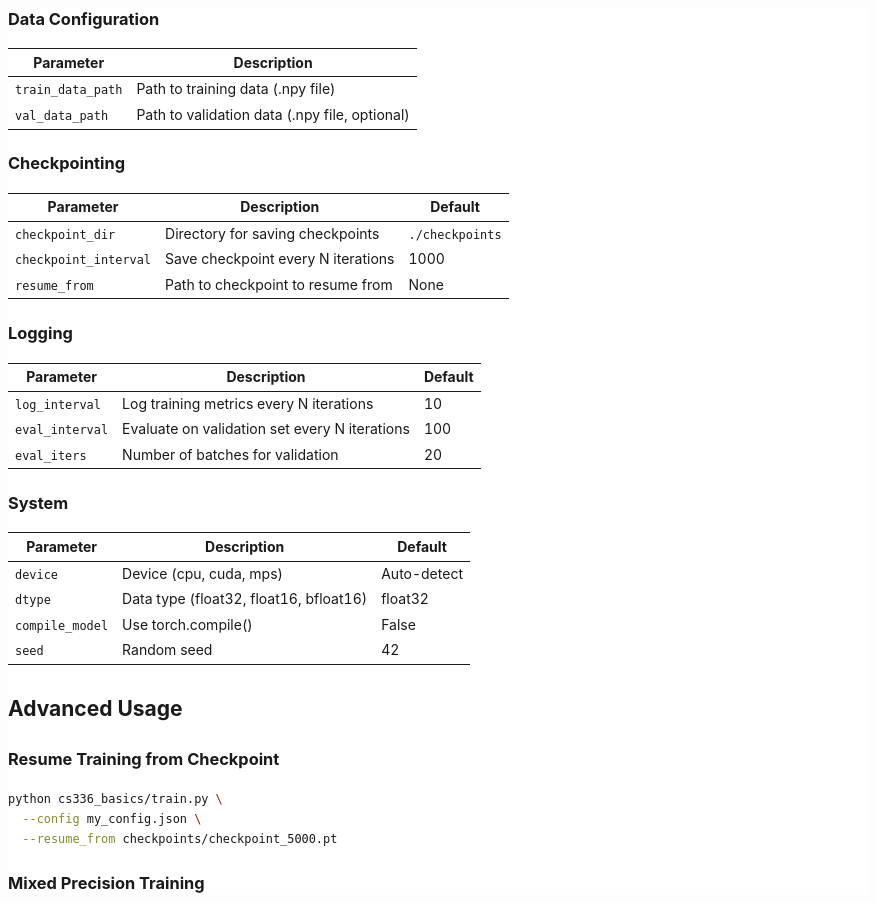 ### Data Configuration

| Parameter | Description |
|-----------|-------------|
| `train_data_path` | Path to training data (.npy file) |
| `val_data_path` | Path to validation data (.npy file, optional) |

### Checkpointing

| Parameter | Description | Default |
|-----------|-------------|---------|
| `checkpoint_dir` | Directory for saving checkpoints | `./checkpoints` |
| `checkpoint_interval` | Save checkpoint every N iterations | 1000 |
| `resume_from` | Path to checkpoint to resume from | None |

### Logging

| Parameter | Description | Default |
|-----------|-------------|---------|
| `log_interval` | Log training metrics every N iterations | 10 |
| `eval_interval` | Evaluate on validation set every N iterations | 100 |
| `eval_iters` | Number of batches for validation | 20 |

### System

| Parameter | Description | Default |
|-----------|-------------|---------|
| `device` | Device (cpu, cuda, mps) | Auto-detect |
| `dtype` | Data type (float32, float16, bfloat16) | float32 |
| `compile_model` | Use torch.compile() | False |
| `seed` | Random seed | 42 |

## Advanced Usage

### Resume Training from Checkpoint

```bash
python cs336_basics/train.py \
  --config my_config.json \
  --resume_from checkpoints/checkpoint_5000.pt
```

### Mixed Precision Training
